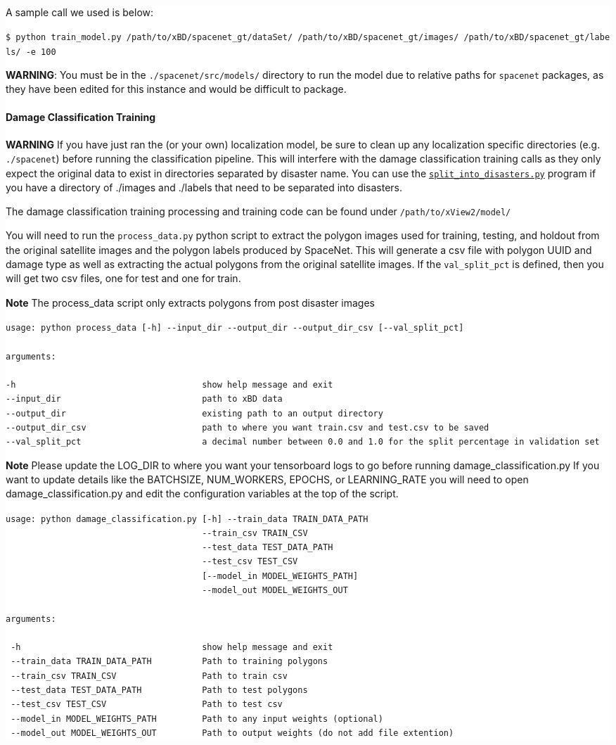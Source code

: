 A sample call we used is below: 

`$ python train_model.py /path/to/xBD/spacenet_gt/dataSet/ /path/to/xBD/spacenet_gt/images/ /path/to/xBD/spacenet_gt/labels/ -e 100`

**WARNING**: You must be in the `./spacenet/src/models/` directory to run the model due to relative paths for `spacenet` packages, as they have been edited for this instance and would be difficult to package. 

#### Damage Classification Training

**WARNING** If you have just ran the (or your own) localization model, be sure to clean up any localization specific directories (e.g. `./spacenet`) before running the classification pipeline. This will interfere with the damage classification training calls as they only expect the original data to exist in directories separated by disaster name. You can use the [`split_into_disasters.py`](./utils/split_into_disasters.py) program if you have a directory of ./images and ./labels that need to be separated into disasters.  

The damage classification training processing and training code can be found under `/path/to/xView2/model/` 

You will need to run the `process_data.py` python script to extract the polygon images used for training, testing, and holdout from the original satellite images and the polygon labels produced by SpaceNet. This will generate a csv file with polygon UUID and damage type
as well as extracting the actual polygons from the original satellite images. If the `val_split_pct` is defined, then you will get two csv files, one for test and one for train. 

**Note** The process_data script only extracts polygons from post disaster images

```
usage: python process_data [-h] --input_dir --output_dir --output_dir_csv [--val_split_pct]

arguments:

-h                                     show help message and exit
--input_dir                            path to xBD data
--output_dir                           existing path to an output directory
--output_dir_csv                       path to where you want train.csv and test.csv to be saved
--val_split_pct                        a decimal number between 0.0 and 1.0 for the split percentage in validation set

```

**Note** Please update the LOG_DIR to where you want your tensorboard logs to go before running damage_classification.py
If you want to update details like the BATCHSIZE, NUM_WORKERS, EPOCHS, or LEARNING_RATE you will need to open damage_classification.py and edit the configuration variables at the top of the script. 

```
usage: python damage_classification.py [-h] --train_data TRAIN_DATA_PATH
                                       --train_csv TRAIN_CSV
                                       --test_data TEST_DATA_PATH
                                       --test_csv TEST_CSV
                                       [--model_in MODEL_WEIGHTS_PATH]
                                       --model_out MODEL_WEIGHTS_OUT

arguments:

 -h                                    show help message and exit
 --train_data TRAIN_DATA_PATH          Path to training polygons
 --train_csv TRAIN_CSV                 Path to train csv 
 --test_data TEST_DATA_PATH            Path to test polygons
 --test_csv TEST_CSV                   Path to test csv
 --model_in MODEL_WEIGHTS_PATH         Path to any input weights (optional)
 --model_out MODEL_WEIGHTS_OUT         Path to output weights (do not add file extention)
```
 